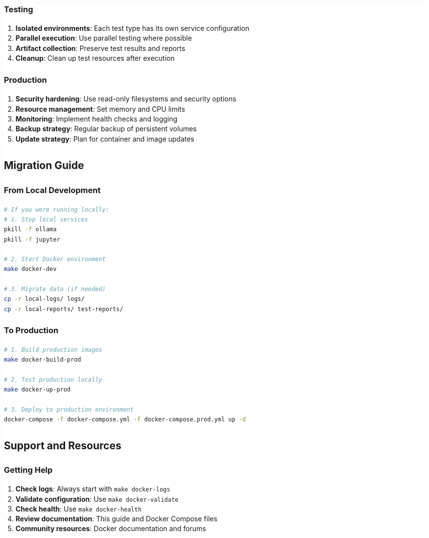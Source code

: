 ### Testing

1. **Isolated environments**: Each test type has its own service configuration
2. **Parallel execution**: Use parallel testing where possible
3. **Artifact collection**: Preserve test results and reports
4. **Cleanup**: Clean up test resources after execution

### Production

1. **Security hardening**: Use read-only filesystems and security options
2. **Resource management**: Set memory and CPU limits
3. **Monitoring**: Implement health checks and logging
4. **Backup strategy**: Regular backup of persistent volumes
5. **Update strategy**: Plan for container and image updates

## Migration Guide

### From Local Development

```bash
# If you were running locally:
# 1. Stop local services
pkill -f ollama
pkill -f jupyter

# 2. Start Docker environment
make docker-dev

# 3. Migrate data (if needed)
cp -r local-logs/ logs/
cp -r local-reports/ test-reports/
```

### To Production

```bash
# 1. Build production images
make docker-build-prod

# 2. Test production locally
make docker-up-prod

# 3. Deploy to production environment
docker-compose -f docker-compose.yml -f docker-compose.prod.yml up -d
```

## Support and Resources

### Getting Help

1. **Check logs**: Always start with `make docker-logs`
2. **Validate configuration**: Use `make docker-validate`
3. **Check health**: Use `make docker-health`
4. **Review documentation**: This guide and Docker Compose files
5. **Community resources**: Docker documentation and forums
